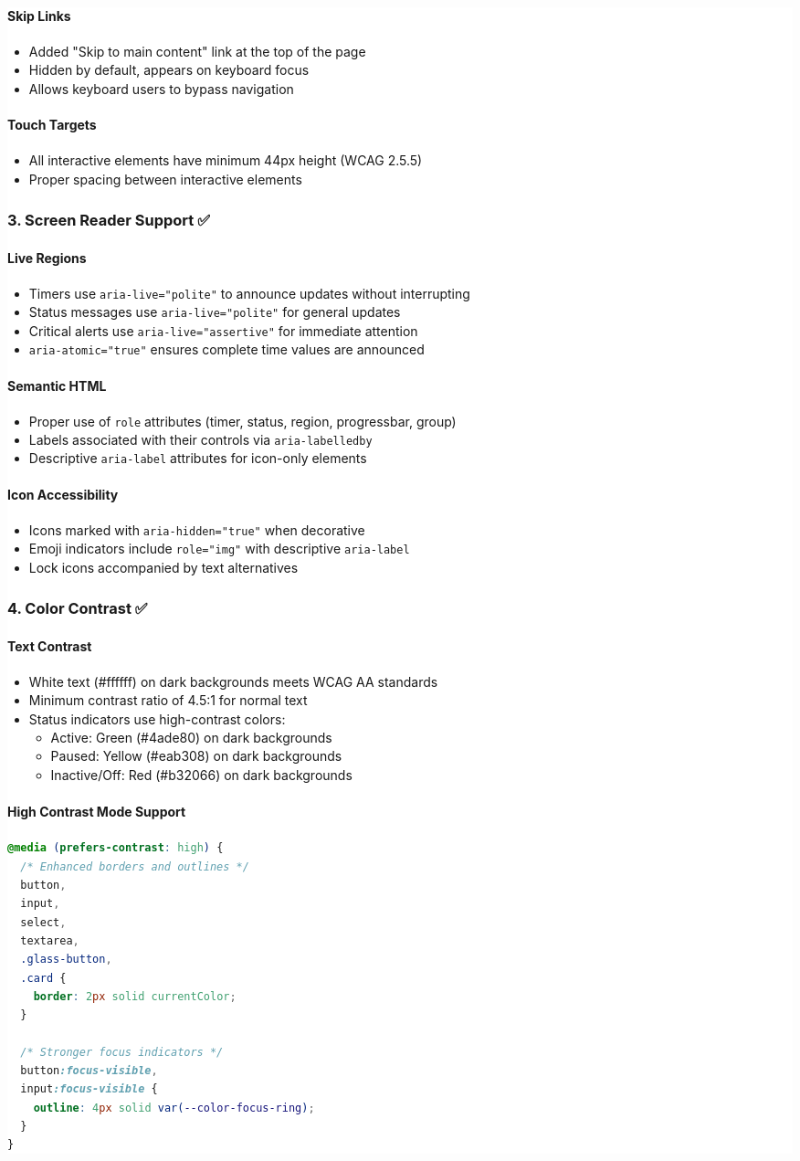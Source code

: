#### Skip Links

- Added "Skip to main content" link at the top of the page
- Hidden by default, appears on keyboard focus
- Allows keyboard users to bypass navigation

#### Touch Targets

- All interactive elements have minimum 44px height (WCAG 2.5.5)
- Proper spacing between interactive elements

### 3. Screen Reader Support ✅

#### Live Regions

- Timers use `aria-live="polite"` to announce updates without interrupting
- Status messages use `aria-live="polite"` for general updates
- Critical alerts use `aria-live="assertive"` for immediate attention
- `aria-atomic="true"` ensures complete time values are announced

#### Semantic HTML

- Proper use of `role` attributes (timer, status, region, progressbar, group)
- Labels associated with their controls via `aria-labelledby`
- Descriptive `aria-label` attributes for icon-only elements

#### Icon Accessibility

- Icons marked with `aria-hidden="true"` when decorative
- Emoji indicators include `role="img"` with descriptive `aria-label`
- Lock icons accompanied by text alternatives

### 4. Color Contrast ✅

#### Text Contrast

- White text (#ffffff) on dark backgrounds meets WCAG AA standards
- Minimum contrast ratio of 4.5:1 for normal text
- Status indicators use high-contrast colors:
  - Active: Green (#4ade80) on dark backgrounds
  - Paused: Yellow (#eab308) on dark backgrounds
  - Inactive/Off: Red (#b32066) on dark backgrounds

#### High Contrast Mode Support

```css
@media (prefers-contrast: high) {
  /* Enhanced borders and outlines */
  button,
  input,
  select,
  textarea,
  .glass-button,
  .card {
    border: 2px solid currentColor;
  }

  /* Stronger focus indicators */
  button:focus-visible,
  input:focus-visible {
    outline: 4px solid var(--color-focus-ring);
  }
}
```

